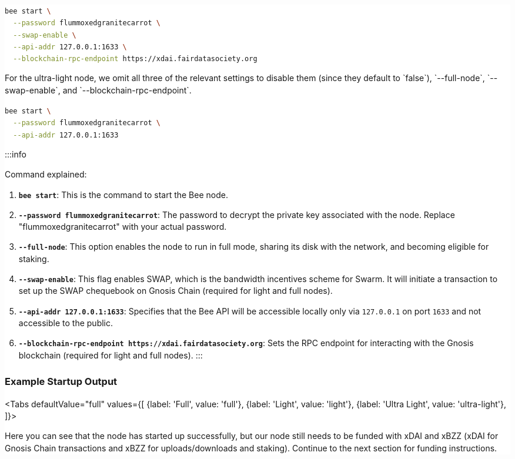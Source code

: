 ```bash
bee start \
  --password flummoxedgranitecarrot \
  --swap-enable \
  --api-addr 127.0.0.1:1633 \
  --blockchain-rpc-endpoint https://xdai.fairdatasociety.org
```
</TabItem>
<TabItem value="ultra-light">
 For the ultra-light node, we omit all three of the relevant settings to disable them (since they default to `false`), `--full-node`, `--swap-enable`, and `--blockchain-rpc-endpoint`.

```bash
bee start \
  --password flummoxedgranitecarrot \
  --api-addr 127.0.0.1:1633 
```
</TabItem>

</Tabs>


:::info

Command explained:

1. **`bee start`**: This is the command to start the Bee node.

2. **`--password flummoxedgranitecarrot`**: The password to decrypt the private key associated with the node. Replace "flummoxedgranitecarrot" with your actual password.

3. **`--full-node`**: This option enables the node to run in full mode, sharing its disk with the network, and becoming eligible for staking.

4. **`--swap-enable`**: This flag enables SWAP, which is the bandwidth incentives scheme for Swarm. It will initiate a transaction to set up the SWAP chequebook on Gnosis Chain (required for light and full nodes).

5. **`--api-addr 127.0.0.1:1633`**: Specifies that the Bee API will be accessible locally only via `127.0.0.1` on port `1633` and not accessible to the public. 

6. **`--blockchain-rpc-endpoint https://xdai.fairdatasociety.org`**: Sets the RPC endpoint for interacting with the Gnosis blockchain (required for light and full nodes).
:::

### Example Startup Output

<Tabs
defaultValue="full"
values={[
{label: 'Full', value: 'full'},
{label: 'Light', value: 'light'},
{label: 'Ultra Light', value: 'ultra-light'},
]}>

<TabItem value="full">
Here you can see that the node has started up successfully, but our node still needs to be funded with xDAI and xBZZ (xDAI for Gnosis Chain transactions and xBZZ for uploads/downloads and staking). Continue to the next section for funding instructions.    
